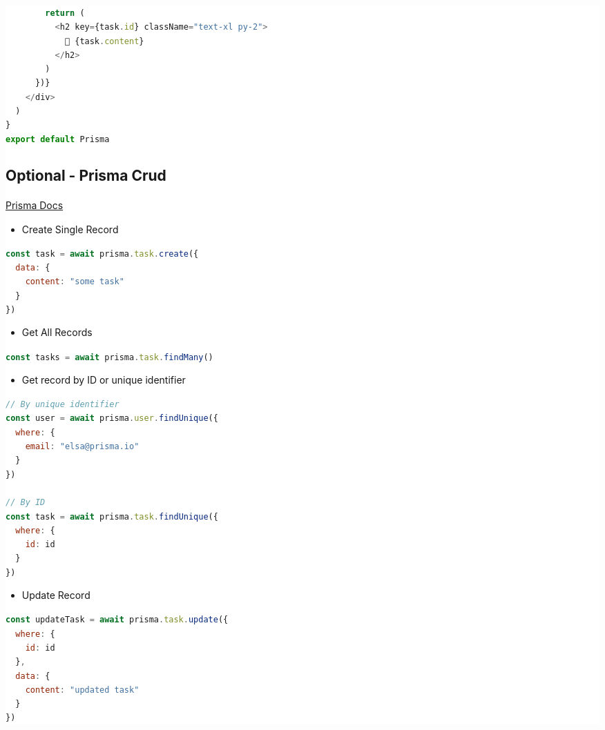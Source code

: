 ```js
        return (
          <h2 key={task.id} className="text-xl py-2">
            😬 {task.content}
          </h2>
        )
      })}
    </div>
  )
}
export default Prisma
```

## Optional - Prisma Crud

[Prisma Docs](https://www.prisma.io/docs/concepts/components/prisma-client/crud)

- Create Single Record

```js
const task = await prisma.task.create({
  data: {
    content: "some task"
  }
})
```

- Get All Records

```js
const tasks = await prisma.task.findMany()
```

- Get record by ID or unique identifier

```js
// By unique identifier
const user = await prisma.user.findUnique({
  where: {
    email: "elsa@prisma.io"
  }
})

// By ID
const task = await prisma.task.findUnique({
  where: {
    id: id
  }
})
```

- Update Record

```js
const updateTask = await prisma.task.update({
  where: {
    id: id
  },
  data: {
    content: "updated task"
  }
})
```
